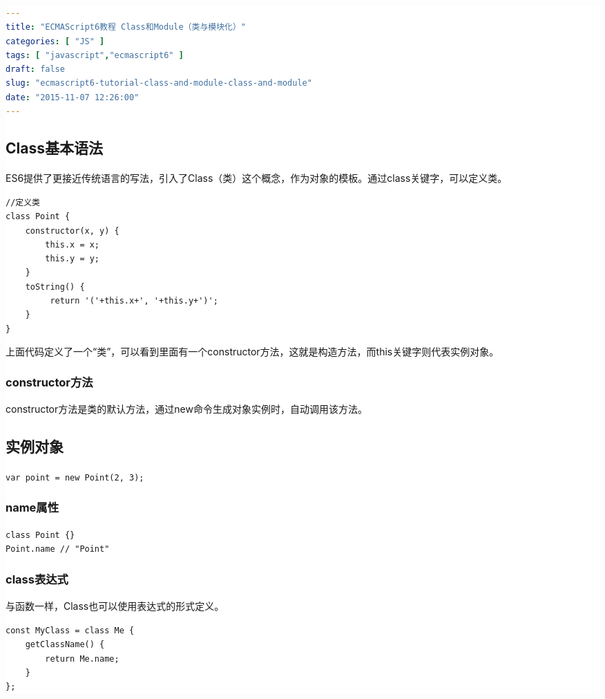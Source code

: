```yaml
---
title: "ECMAScript6教程 Class和Module（类与模块化）"
categories: [ "JS" ]
tags: [ "javascript","ecmascript6" ]
draft: false
slug: "ecmascript6-tutorial-class-and-module-class-and-module"
date: "2015-11-07 12:26:00"
---
```


## Class基本语法

ES6提供了更接近传统语言的写法，引入了Class（类）这个概念，作为对象的模板。通过class关键字，可以定义类。

    //定义类
    class Point {
        constructor(x, y) {
            this.x = x;
            this.y = y;
        }
        toString() {
             return '('+this.x+', '+this.y+')';
        }
    }

上面代码定义了一个“类”，可以看到里面有一个constructor方法，这就是构造方法，而this关键字则代表实例对象。





### constructor方法

constructor方法是类的默认方法，通过new命令生成对象实例时，自动调用该方法。

## 实例对象

    var point = new Point(2, 3);

### name属性

    class Point {}
    Point.name // "Point"

### class表达式

与函数一样，Class也可以使用表达式的形式定义。

    const MyClass = class Me {
        getClassName() {
            return Me.name;
        }
    };
